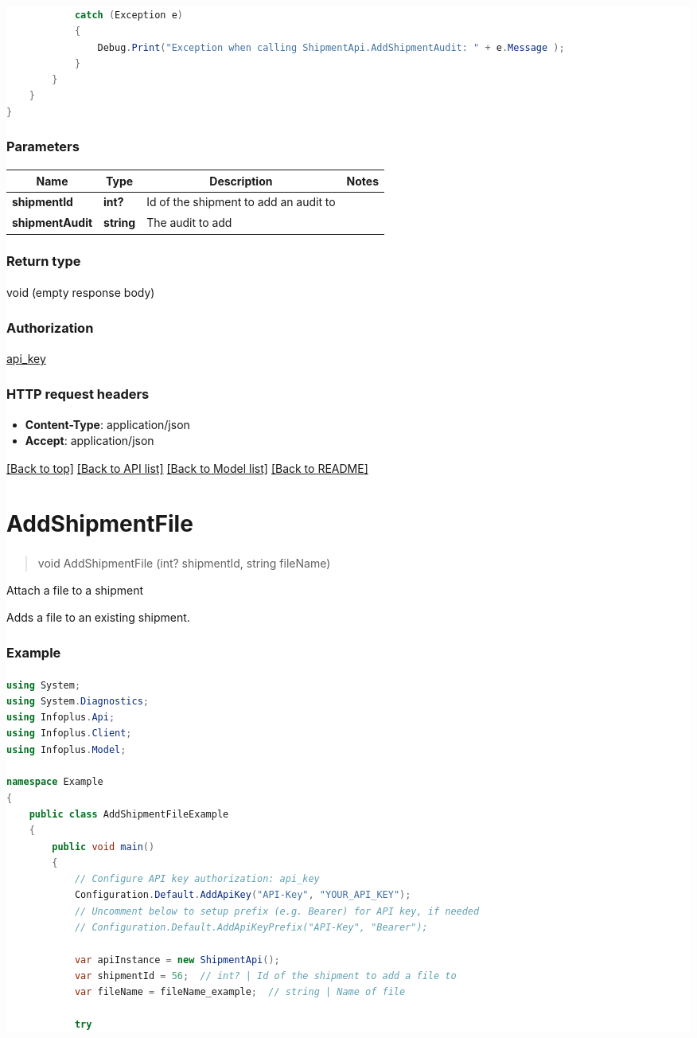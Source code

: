 ```csharp
            catch (Exception e)
            {
                Debug.Print("Exception when calling ShipmentApi.AddShipmentAudit: " + e.Message );
            }
        }
    }
}
```

### Parameters

Name | Type | Description  | Notes
------------- | ------------- | ------------- | -------------
 **shipmentId** | **int?**| Id of the shipment to add an audit to | 
 **shipmentAudit** | **string**| The audit to add | 

### Return type

void (empty response body)

### Authorization

[api_key](../README.md#api_key)

### HTTP request headers

 - **Content-Type**: application/json
 - **Accept**: application/json

[[Back to top]](#) [[Back to API list]](../README.md#documentation-for-api-endpoints) [[Back to Model list]](../README.md#documentation-for-models) [[Back to README]](../README.md)

<a name="addshipmentfile"></a>
# **AddShipmentFile**
> void AddShipmentFile (int? shipmentId, string fileName)

Attach a file to a shipment

Adds a file to an existing shipment.

### Example
```csharp
using System;
using System.Diagnostics;
using Infoplus.Api;
using Infoplus.Client;
using Infoplus.Model;

namespace Example
{
    public class AddShipmentFileExample
    {
        public void main()
        {
            // Configure API key authorization: api_key
            Configuration.Default.AddApiKey("API-Key", "YOUR_API_KEY");
            // Uncomment below to setup prefix (e.g. Bearer) for API key, if needed
            // Configuration.Default.AddApiKeyPrefix("API-Key", "Bearer");

            var apiInstance = new ShipmentApi();
            var shipmentId = 56;  // int? | Id of the shipment to add a file to
            var fileName = fileName_example;  // string | Name of file

            try
```